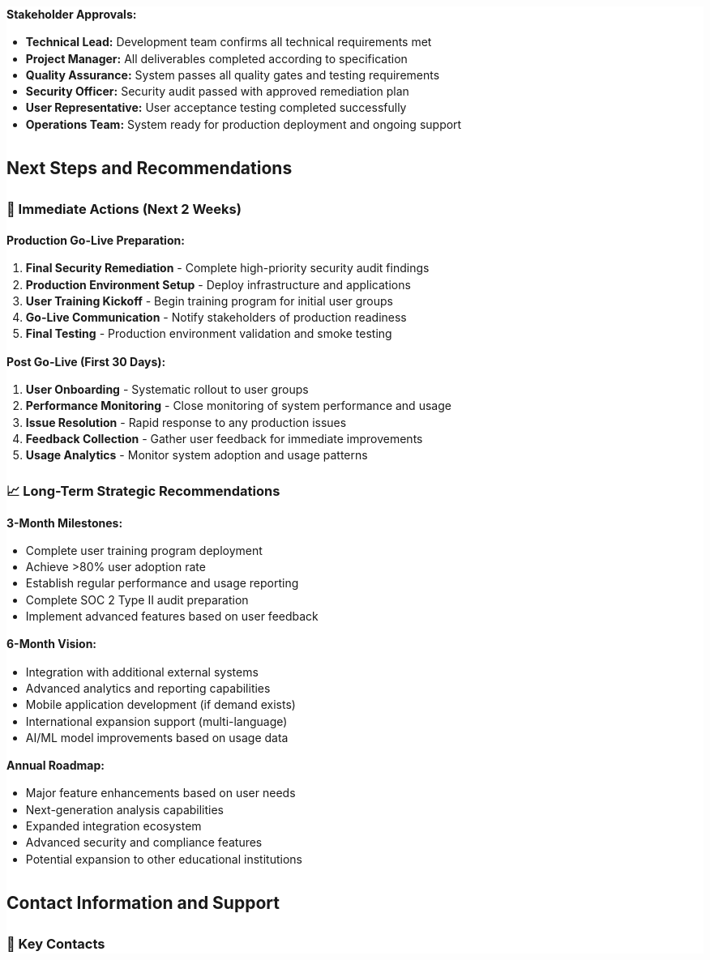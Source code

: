 **Stakeholder Approvals:**
- **Technical Lead:** Development team confirms all technical requirements met
- **Project Manager:** All deliverables completed according to specification
- **Quality Assurance:** System passes all quality gates and testing requirements
- **Security Officer:** Security audit passed with approved remediation plan
- **User Representative:** User acceptance testing completed successfully
- **Operations Team:** System ready for production deployment and ongoing support

## Next Steps and Recommendations

### 🚀 Immediate Actions (Next 2 Weeks)

**Production Go-Live Preparation:**
1. **Final Security Remediation** - Complete high-priority security audit findings
2. **Production Environment Setup** - Deploy infrastructure and applications
3. **User Training Kickoff** - Begin training program for initial user groups
4. **Go-Live Communication** - Notify stakeholders of production readiness
5. **Final Testing** - Production environment validation and smoke testing

**Post Go-Live (First 30 Days):**
1. **User Onboarding** - Systematic rollout to user groups
2. **Performance Monitoring** - Close monitoring of system performance and usage
3. **Issue Resolution** - Rapid response to any production issues
4. **Feedback Collection** - Gather user feedback for immediate improvements
5. **Usage Analytics** - Monitor system adoption and usage patterns

### 📈 Long-Term Strategic Recommendations

**3-Month Milestones:**
- Complete user training program deployment
- Achieve >80% user adoption rate
- Establish regular performance and usage reporting
- Complete SOC 2 Type II audit preparation
- Implement advanced features based on user feedback

**6-Month Vision:**
- Integration with additional external systems
- Advanced analytics and reporting capabilities
- Mobile application development (if demand exists)
- International expansion support (multi-language)
- AI/ML model improvements based on usage data

**Annual Roadmap:**
- Major feature enhancements based on user needs
- Next-generation analysis capabilities
- Expanded integration ecosystem
- Advanced security and compliance features
- Potential expansion to other educational institutions

## Contact Information and Support

### 👥 Key Contacts
